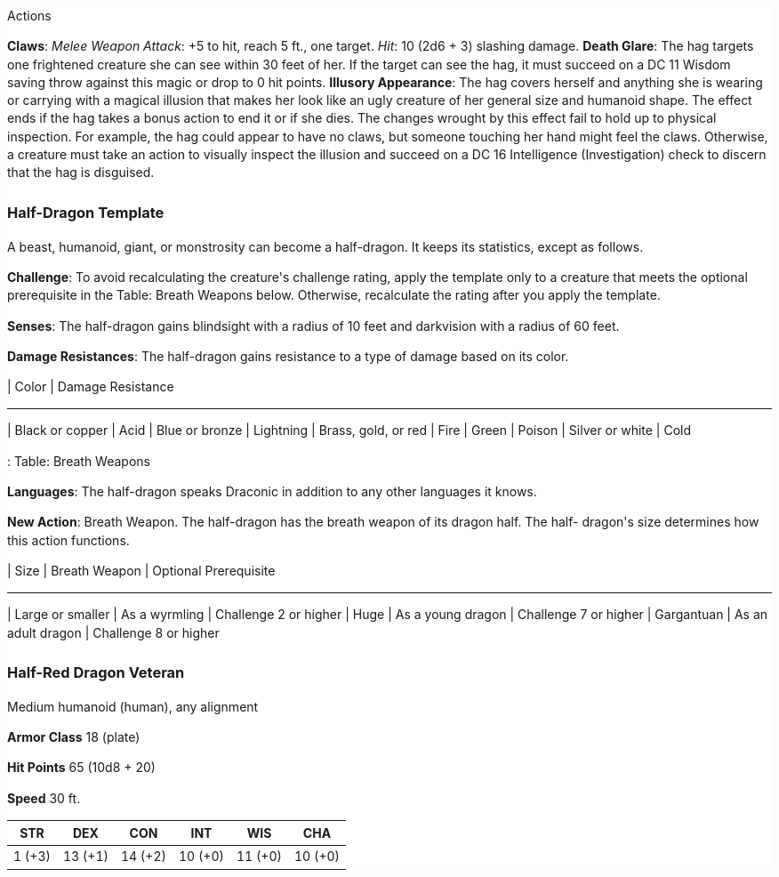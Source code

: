 Actions

**Claws**: _Melee Weapon Attack_: +5 to hit, reach 5 ft., one target. _Hit_: 10 (2d6 + 3) slashing damage. **Death Glare**: The hag targets one frightened creature she can see within 30 feet of her. If the target can see the hag, it must succeed on a DC 11 Wisdom saving throw against this magic or drop to 0 hit points. **Illusory Appearance**: The hag covers herself and anything she is wearing or carrying with a magical illusion that makes her look like an ugly creature of her general size and humanoid shape. The effect ends if the hag takes a bonus action to end it or if she dies.  The changes wrought by this effect fail to hold up to physical inspection. For example, the hag could appear to have no claws, but someone touching her hand might feel the claws. Otherwise, a creature must take an action to visually inspect the illusion and succeed on a DC 16 Intelligence (Investigation) check to discern that the hag is disguised.

### Half-Dragon Template
A beast, humanoid, giant, or monstrosity can become a half-dragon. It keeps its statistics, except as follows.

**Challenge**: To avoid recalculating the creature's challenge rating, apply the template only to a creature that meets the optional prerequisite in the Table: Breath Weapons below. Otherwise, recalculate the rating after you apply the template.

**Senses**: The half-dragon gains blindsight with a radius of 10 feet and darkvision with a radius of 60 feet.

**Damage Resistances**: The half-dragon gains resistance to a type of damage based on its color.

| Color                | Damage Resistance

--------------------------------------------------------------------------------

| Black or copper      | Acid | Blue or bronze       | Lightning | Brass, gold, or red  | Fire | Green                | Poison | Silver or white      | Cold

: Table: Breath Weapons

**Languages**: The half-dragon speaks Draconic in addition to any other languages it knows.

**New Action**: Breath Weapon. The half-dragon has the breath weapon of its dragon half. The half- dragon's size determines how this action functions.

| Size              | Breath Weapon       | Optional Prerequisite

--------------------------------------------------------------------------------

| Large or smaller  | As a wyrmling       | Challenge 2 or higher | Huge              | As a young dragon   | Challenge 7 or higher | Gargantuan        | As an adult dragon  | Challenge 8 or higher

### Half-Red Dragon Veteran
Medium humanoid (human), any alignment

**Armor Class** 18 (plate)

**Hit Points** 65 (10d8 + 20)

**Speed** 30 ft.

STR    | DEX     | CON     | INT     | WIS     | CHA
------ | ------- | ------- | ------- | ------- | -------
1 (+3) | 13 (+1) | 14 (+2) | 10 (+0) | 11 (+0) | 10 (+0)

